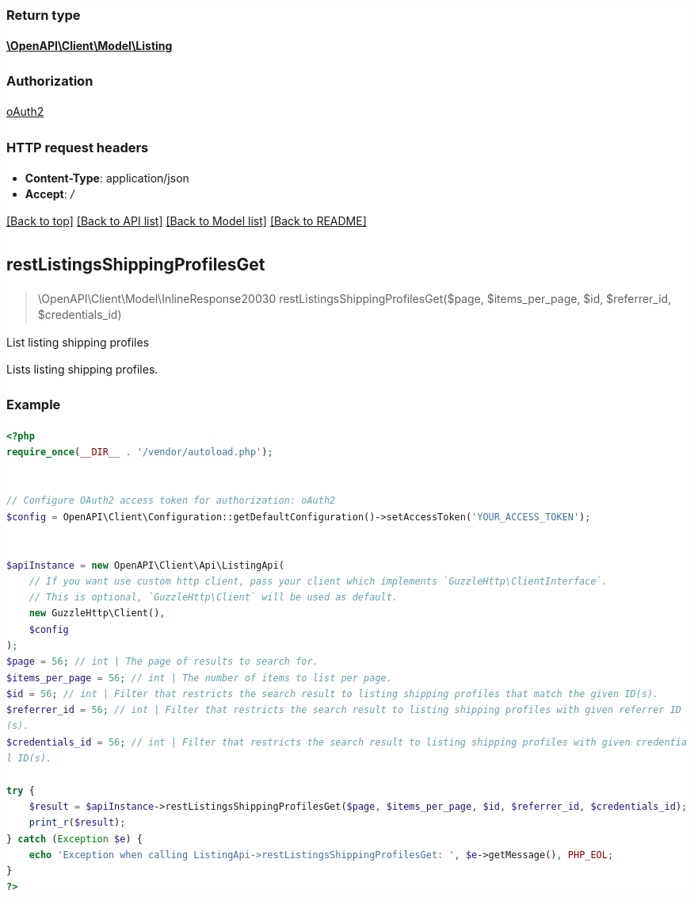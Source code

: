 ### Return type

[**\OpenAPI\Client\Model\Listing**](../Model/Listing.md)

### Authorization

[oAuth2](../../README.md#oAuth2)

### HTTP request headers

- **Content-Type**: application/json
- **Accept**: */*

[[Back to top]](#) [[Back to API list]](../../README.md#documentation-for-api-endpoints)
[[Back to Model list]](../../README.md#documentation-for-models)
[[Back to README]](../../README.md)


## restListingsShippingProfilesGet

> \OpenAPI\Client\Model\InlineResponse20030 restListingsShippingProfilesGet($page, $items_per_page, $id, $referrer_id, $credentials_id)

List listing shipping profiles

Lists listing shipping profiles.

### Example

```php
<?php
require_once(__DIR__ . '/vendor/autoload.php');


// Configure OAuth2 access token for authorization: oAuth2
$config = OpenAPI\Client\Configuration::getDefaultConfiguration()->setAccessToken('YOUR_ACCESS_TOKEN');


$apiInstance = new OpenAPI\Client\Api\ListingApi(
    // If you want use custom http client, pass your client which implements `GuzzleHttp\ClientInterface`.
    // This is optional, `GuzzleHttp\Client` will be used as default.
    new GuzzleHttp\Client(),
    $config
);
$page = 56; // int | The page of results to search for.
$items_per_page = 56; // int | The number of items to list per page.
$id = 56; // int | Filter that restricts the search result to listing shipping profiles that match the given ID(s).
$referrer_id = 56; // int | Filter that restricts the search result to listing shipping profiles with given referrer ID(s).
$credentials_id = 56; // int | Filter that restricts the search result to listing shipping profiles with given credential ID(s).

try {
    $result = $apiInstance->restListingsShippingProfilesGet($page, $items_per_page, $id, $referrer_id, $credentials_id);
    print_r($result);
} catch (Exception $e) {
    echo 'Exception when calling ListingApi->restListingsShippingProfilesGet: ', $e->getMessage(), PHP_EOL;
}
?>
```
